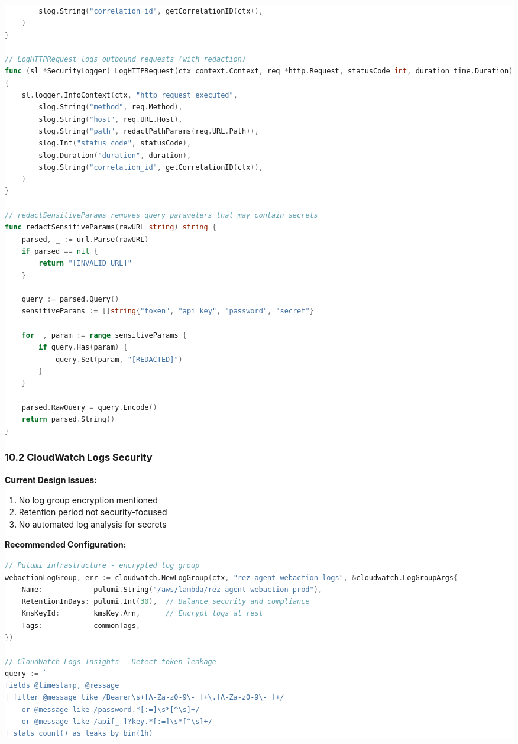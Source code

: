 ```go
        slog.String("correlation_id", getCorrelationID(ctx)),
    )
}

// LogHTTPRequest logs outbound requests (with redaction)
func (sl *SecurityLogger) LogHTTPRequest(ctx context.Context, req *http.Request, statusCode int, duration time.Duration) {
    sl.logger.InfoContext(ctx, "http_request_executed",
        slog.String("method", req.Method),
        slog.String("host", req.URL.Host),
        slog.String("path", redactPathParams(req.URL.Path)),
        slog.Int("status_code", statusCode),
        slog.Duration("duration", duration),
        slog.String("correlation_id", getCorrelationID(ctx)),
    )
}

// redactSensitiveParams removes query parameters that may contain secrets
func redactSensitiveParams(rawURL string) string {
    parsed, _ := url.Parse(rawURL)
    if parsed == nil {
        return "[INVALID_URL]"
    }

    query := parsed.Query()
    sensitiveParams := []string{"token", "api_key", "password", "secret"}

    for _, param := range sensitiveParams {
        if query.Has(param) {
            query.Set(param, "[REDACTED]")
        }
    }

    parsed.RawQuery = query.Encode()
    return parsed.String()
}
```

### 10.2 CloudWatch Logs Security

**Current Design Issues:**
1. No log group encryption mentioned
2. Retention period not security-focused
3. No automated log analysis for secrets

**Recommended Configuration:**

```go
// Pulumi infrastructure - encrypted log group
webactionLogGroup, err := cloudwatch.NewLogGroup(ctx, "rez-agent-webaction-logs", &cloudwatch.LogGroupArgs{
    Name:            pulumi.String("/aws/lambda/rez-agent-webaction-prod"),
    RetentionInDays: pulumi.Int(30),  // Balance security and compliance
    KmsKeyId:        kmsKey.Arn,      // Encrypt logs at rest
    Tags:            commonTags,
})

// CloudWatch Logs Insights - Detect token leakage
query := `
fields @timestamp, @message
| filter @message like /Bearer\s+[A-Za-z0-9\-_]+\.[A-Za-z0-9\-_]+/
    or @message like /password.*[:=]\s*[^\s]+/
    or @message like /api[_-]?key.*[:=]\s*[^\s]+/
| stats count() as leaks by bin(1h)
```